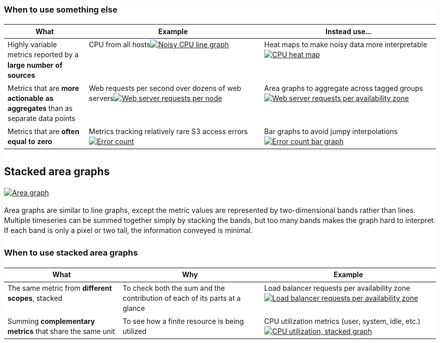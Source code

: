  
<h3>When to use something else</h3>  

<table class="wide">
<thead>
<tr>
<th>What</th>
<th>Example</th>
<th>Instead use...</th>
</tr>
</thead>
<tbody>
<tr>
<td>Highly variable metrics reported by a <strong>large number of sources</strong></td>
<td style="width: 335px!important;">CPU from all hosts<a href="https://don08600y3gfm.cloudfront.net/ps3b/blog/images/2016-01-graphing-101/pt1/cpu_bad.png"><img src="https://don08600y3gfm.cloudfront.net/ps3b/blog/images/2016-01-graphing-101/pt1/300/cpu_bad.png" alt="Noisy CPU line graph" /></a></td>
<td style="width: 335px!important;">Heat maps to make noisy data more interpretable<a href="https://don08600y3gfm.cloudfront.net/ps3b/blog/images/2016-01-graphing-101/pt1/cpu_good.png"><img src="https://don08600y3gfm.cloudfront.net/ps3b/blog/images/2016-01-graphing-101/pt1/300/cpu_good.png" alt="CPU heat map" /></a></td>
</tr>
<tr>
<td>Metrics that are <strong>more actionable as aggregates</strong> than as separate data points</td>
<td>Web requests per second over dozens of web servers<a href="https://don08600y3gfm.cloudfront.net/ps3b/blog/images/2016-01-graphing-101/pt1/nginx_bad.png"><img src="https://don08600y3gfm.cloudfront.net/ps3b/blog/images/2016-01-graphing-101/pt1/300/nginx_bad.png" alt="Web server requests per node" /></a></td>
<td>Area graphs to aggregate across tagged groups<a href="https://don08600y3gfm.cloudfront.net/ps3b/blog/images/2016-01-graphing-101/pt1/nginx_good.png"><img src="https://don08600y3gfm.cloudfront.net/ps3b/blog/images/2016-01-graphing-101/pt1/300/nginx_good.png" alt="Web server requests per availability zone" /></a></td>
</tr>
<tr>
<td>Metrics that are <strong>often equal to zero</strong></td>
<td>Metrics tracking relatively rare S3 access errors<a href="https://don08600y3gfm.cloudfront.net/ps3b/blog/images/2016-01-graphing-101/pt1/errors_bad.png"><img src="https://don08600y3gfm.cloudfront.net/ps3b/blog/images/2016-01-graphing-101/pt1/300/errors_bad.png" alt="Error count" /></a></td>
<td>Bar graphs to avoid jumpy interpolations<a href="https://don08600y3gfm.cloudfront.net/ps3b/blog/images/2016-01-graphing-101/pt1/errors_good.png"><img src="https://don08600y3gfm.cloudfront.net/ps3b/blog/images/2016-01-graphing-101/pt1/300/errors_good.png" alt="Error count bar graph" /></a></td>
</tr>
</tbody>
</table>


<h2 class="anchor" id="area-graphs">Stacked area graphs</h2>

<a href="https://don08600y3gfm.cloudfront.net/ps3b/blog/images/2016-01-graphing-101/pt1/areas_3.png"><img src="https://don08600y3gfm.cloudfront.net/ps3b/blog/images/2016-01-graphing-101/pt1/areas_3.png" alt="Area graph" /></a>

Area graphs are similar to line graphs, except the metric values are represented by two-dimensional bands rather than lines. Multiple timeseries can be summed together simply by stacking the bands, but too many bands makes the graph hard to interpret. If each band is only a pixel or two tall, the information conveyed is minimal.

### When to use stacked area graphs

<table><thead>
<tr>
<th>What</th>
<th>Why</th>
<th>Example</th>
</tr>
</thead><tbody>
<tr>
<td>The same metric from <strong>different scopes</strong>, stacked</td>
<td>To check both the sum and the contribution of each of its parts at a glance</td>
<td style="width: 335px!important;">Load balancer requests per availability zone<a href="https://don08600y3gfm.cloudfront.net/ps3b/blog/images/2016-01-graphing-101/pt1/elb_req.png"><img src="https://don08600y3gfm.cloudfront.net/ps3b/blog/images/2016-01-graphing-101/pt1/300/elb_req.png" alt="Load balancer requests per availability zone" /></a></td>
</tr>
<tr>
<td>Summing <strong>complementary metrics</strong> that share the same unit</td>
<td>To see how a finite resource is being utilized</td>
<td>CPU utilization metrics (user, system, idle, etc.)<a href="https://don08600y3gfm.cloudfront.net/ps3b/blog/images/2016-01-graphing-101/pt1/cpu_spiky.png"><img src="https://don08600y3gfm.cloudfront.net/ps3b/blog/images/2016-01-graphing-101/pt1/300/cpu_spiky.png" alt="CPU utilization, stacked graph" /></a></td>
</tr>
</tbody></table>